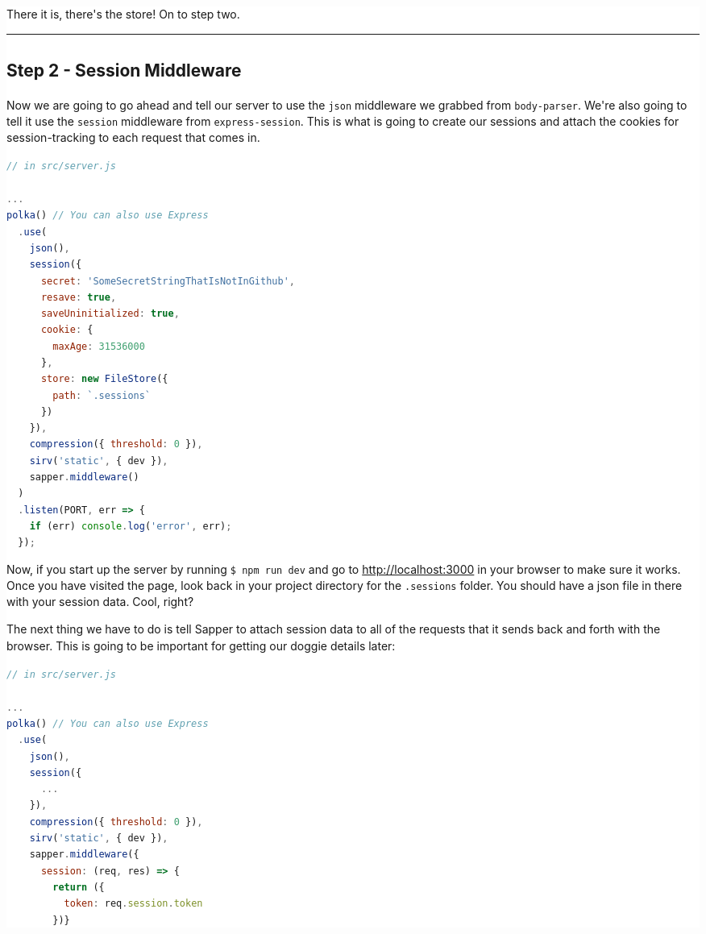 There it is, there's the store! On to step two.

---

## Step 2 - Session Middleware

Now we are going to go ahead and tell our server to use the `json` middleware we grabbed from
`body-parser`. We're also going to tell it use the `session` middleware from `express-session`.
This is what is going to create our sessions and attach the cookies for session-tracking to each request
that comes in.

```javascript
// in src/server.js

...
polka() // You can also use Express
  .use(
    json(),
    session({
      secret: 'SomeSecretStringThatIsNotInGithub',
      resave: true,
      saveUninitialized: true,
      cookie: {
        maxAge: 31536000
      },
      store: new FileStore({
        path: `.sessions`
      })
    }),
    compression({ threshold: 0 }),
    sirv('static', { dev }),
    sapper.middleware()
  )
  .listen(PORT, err => {
    if (err) console.log('error', err);
  });
```

Now, if you start up the server by running `$ npm run dev` and go to [http://localhost:3000](http://localhost:3000) in your
browser to make sure it works. Once you have visited the page, look back in your project directory
for the `.sessions` folder. You should have a json file in there with your session data. Cool, right?

The next thing we have to do is tell Sapper to attach session data to all of the requests that it sends back
and forth with the browser. This is going to be important for getting our doggie details later:

```javascript
// in src/server.js

...
polka() // You can also use Express
  .use(
    json(),
    session({
      ...
    }),
    compression({ threshold: 0 }),
    sirv('static', { dev }),
    sapper.middleware({
      session: (req, res) => {
        return ({
          token: req.session.token
        })}
```